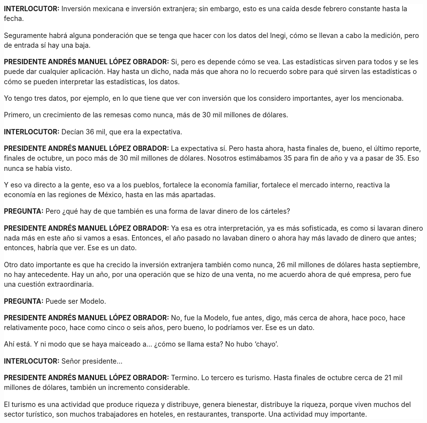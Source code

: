**INTERLOCUTOR:** Inversión mexicana e inversión extranjera; sin embargo, esto
es una caída desde febrero constante hasta la fecha.

Seguramente habrá alguna ponderación que se tenga que hacer con los datos del
Inegi, cómo se llevan a cabo la medición, pero de entrada sí hay una baja.

**PRESIDENTE ANDRÉS MANUEL LÓPEZ OBRADOR:** Si, pero es depende cómo se vea.
Las estadísticas sirven para todos y se les puede dar cualquier aplicación.
Hay hasta un dicho, nada más que ahora no lo recuerdo sobre para qué sirven
las estadísticas o cómo se pueden interpretar las estadísticas, los datos.

Yo tengo tres datos, por ejemplo, en lo que tiene que ver con inversión que
los considero importantes, ayer los mencionaba.

Primero, un crecimiento de las remesas como nunca, más de 30 mil millones de
dólares.

**INTERLOCUTOR:** Decían 36 mil, que era la expectativa.

**PRESIDENTE ANDRÉS MANUEL LÓPEZ OBRADOR:** La expectativa sí. Pero hasta
ahora, hasta finales de, bueno, el último reporte, finales de octubre, un poco
más de 30 mil millones de dólares. Nosotros estimábamos 35 para fin de año y
va a pasar de 35. Eso nunca se había visto.

Y eso va directo a la gente, eso va a los pueblos, fortalece la economía
familiar, fortalece el mercado interno, reactiva la economía en las regiones
de México, hasta en las más apartadas.

**PREGUNTA:** Pero ¿qué hay de que también es una forma de lavar dinero de los
cárteles?

**PRESIDENTE ANDRÉS MANUEL LÓPEZ OBRADOR:** Ya esa es otra interpretación, ya
es más sofisticada, es como si lavaran dinero nada más en este año si vamos a
esas. Entonces, el año pasado no lavaban dinero o ahora hay más lavado de
dinero que antes; entonces, habría que ver. Ese es un dato.

Otro dato importante es que ha crecido la inversión extranjera también como
nunca, 26 mil millones de dólares hasta septiembre, no hay antecedente. Hay un
año, por una operación que se hizo de una venta, no me acuerdo ahora de qué
empresa, pero fue una cuestión extraordinaria.

**PREGUNTA:** Puede ser Modelo.

**PRESIDENTE ANDRÉS MANUEL LÓPEZ OBRADOR:** No, fue la Modelo, fue antes,
digo, más cerca de ahora, hace poco, hace relativamente poco, hace como cinco
o seis años, pero bueno, lo podríamos ver. Ese es un dato.

Ahí está. Y ni modo que se haya maiceado a… ¿cómo se llama esta? No hubo
‘chayo’.

**INTERLOCUTOR:** Señor presidente…

**PRESIDENTE ANDRÉS MANUEL LÓPEZ OBRADOR:** Termino. Lo tercero es turismo.
Hasta finales de octubre cerca de 21 mil millones de dólares, también un
incremento considerable.

El turismo es una actividad que produce riqueza y distribuye, genera
bienestar, distribuye la riqueza, porque viven muchos del sector turístico,
son muchos trabajadores en hoteles, en restaurantes, transporte. Una actividad
muy importante.
